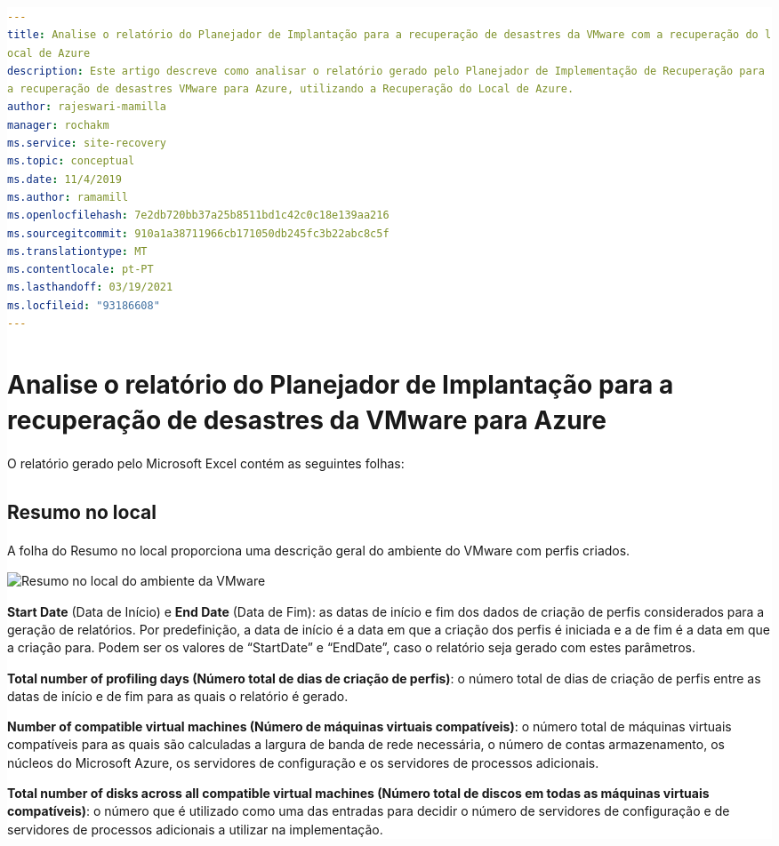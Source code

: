 ```yaml
---
title: Analise o relatório do Planejador de Implantação para a recuperação de desastres da VMware com a recuperação do local de Azure
description: Este artigo descreve como analisar o relatório gerado pelo Planejador de Implementação de Recuperação para a recuperação de desastres VMware para Azure, utilizando a Recuperação do Local de Azure.
author: rajeswari-mamilla
manager: rochakm
ms.service: site-recovery
ms.topic: conceptual
ms.date: 11/4/2019
ms.author: ramamill
ms.openlocfilehash: 7e2db720bb37a25b8511bd1c42c0c18e139aa216
ms.sourcegitcommit: 910a1a38711966cb171050db245fc3b22abc8c5f
ms.translationtype: MT
ms.contentlocale: pt-PT
ms.lasthandoff: 03/19/2021
ms.locfileid: "93186608"
---
```

# <a name="analyze-the-deployment-planner-report-for-vmware-disaster-recovery-to-azure"></a>Analise o relatório do Planejador de Implantação para a recuperação de desastres da VMware para Azure

O relatório gerado pelo Microsoft Excel contém as seguintes folhas:
## <a name="on-premises-summary"></a>Resumo no local
A folha do Resumo no local proporciona uma descrição geral do ambiente do VMware com perfis criados.

![Resumo no local do ambiente da VMware](media/site-recovery-vmware-deployment-planner-analyze-report/on-premises-summary-v2a.png)

**Start Date** (Data de Início) e **End Date** (Data de Fim): as datas de início e fim dos dados de criação de perfis considerados para a geração de relatórios. Por predefinição, a data de início é a data em que a criação dos perfis é iniciada e a de fim é a data em que a criação para. Podem ser os valores de “StartDate” e “EndDate”, caso o relatório seja gerado com estes parâmetros.

**Total number of profiling days (Número total de dias de criação de perfis)**: o número total de dias de criação de perfis entre as datas de início e de fim para as quais o relatório é gerado.

**Number of compatible virtual machines (Número de máquinas virtuais compatíveis)**: o número total de máquinas virtuais compatíveis para as quais são calculadas a largura de banda de rede necessária, o número de contas armazenamento, os núcleos do Microsoft Azure, os servidores de configuração e os servidores de processos adicionais.

**Total number of disks across all compatible virtual machines (Número total de discos em todas as máquinas virtuais compatíveis)**: o número que é utilizado como uma das entradas para decidir o número de servidores de configuração e de servidores de processos adicionais a utilizar na implementação.
